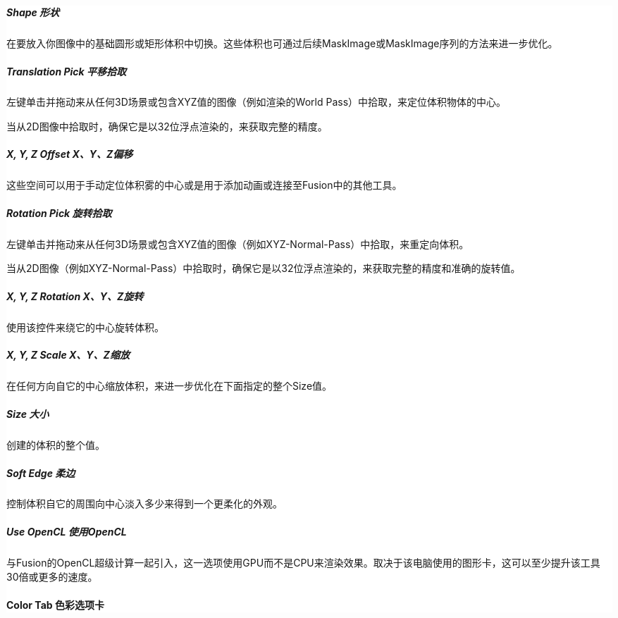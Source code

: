 ##### Shape 形状

在要放入你图像中的基础圆形或矩形体积中切换。这些体积也可通过后续MaskImage或MaskImage序列的方法来进一步优化。

##### Translation Pick 平移拾取

左键单击并拖动来从任何3D场景或包含XYZ值的图像（例如渲染的World Pass）中拾取，来定位体积物体的中心。

当从2D图像中拾取时，确保它是以32位浮点渲染的，来获取完整的精度。

##### X, Y, Z Offset X、Y、Z偏移

这些空间可以用于手动定位体积雾的中心或是用于添加动画或连接至Fusion中的其他工具。

##### Rotation Pick 旋转拾取

左键单击并拖动来从任何3D场景或包含XYZ值的图像（例如XYZ-Normal-Pass）中拾取，来重定向体积。

当从2D图像（例如XYZ-Normal-Pass）中拾取时，确保它是以32位浮点渲染的，来获取完整的精度和准确的旋转值。

##### X, Y, Z Rotation X、Y、Z旋转

使用该控件来绕它的中心旋转体积。

##### X, Y, Z Scale X、Y、Z缩放

在任何方向自它的中心缩放体积，来进一步优化在下面指定的整个Size值。

##### Size 大小

创建的体积的整个值。

##### Soft Edge 柔边

控制体积自它的周围向中心淡入多少来得到一个更柔化的外观。

##### Use OpenCL 使用OpenCL

与Fusion的OpenCL超级计算一起引入，这一选项使用GPU而不是CPU来渲染效果。取决于该电脑使用的图形卡，这可以至少提升该工具30倍或更多的速度。

#### Color Tab 色彩选项卡
